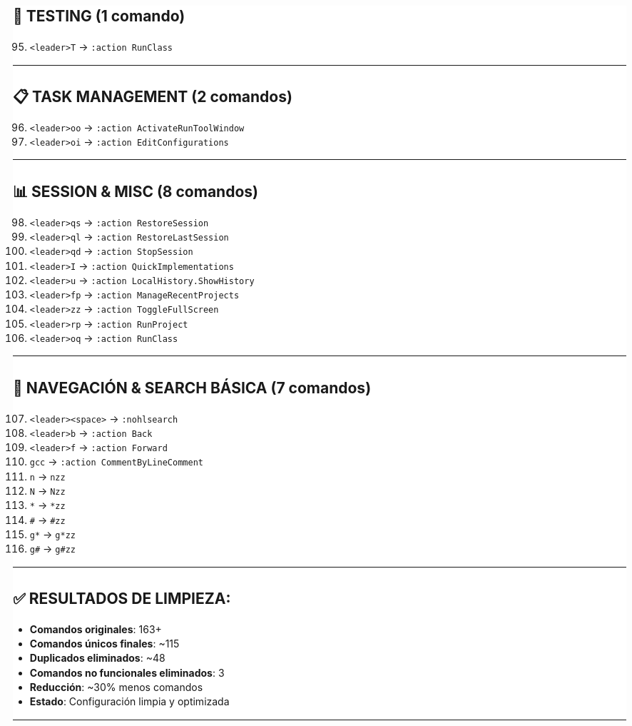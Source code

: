 
## 🧪 **TESTING (1 comando)**

95. `<leader>T` → `:action RunClass`

---

## 📋 **TASK MANAGEMENT (2 comandos)**

96. `<leader>oo` → `:action ActivateRunToolWindow`
97. `<leader>oi` → `:action EditConfigurations`

---

## 📊 **SESSION & MISC (8 comandos)**

98. `<leader>qs` → `:action RestoreSession`
99. `<leader>ql` → `:action RestoreLastSession`
100. `<leader>qd` → `:action StopSession`
101. `<leader>I` → `:action QuickImplementations`
102. `<leader>u` → `:action LocalHistory.ShowHistory`
103. `<leader>fp` → `:action ManageRecentProjects`
104. `<leader>zz` → `:action ToggleFullScreen`
105. `<leader>rp` → `:action RunProject`
106. `<leader>oq` → `:action RunClass`

---

## 📝 **NAVEGACIÓN & SEARCH BÁSICA (7 comandos)**

107. `<leader><space>` → `:nohlsearch`
108. `<leader>b` → `:action Back`
109. `<leader>f` → `:action Forward`
110. `gcc` → `:action CommentByLineComment`
111. `n` → `nzz`
112. `N` → `Nzz`
113. `*` → `*zz`
114. `#` → `#zz`
115. `g*` → `g*zz`
116. `g#` → `g#zz`

---

## ✅ **RESULTADOS DE LIMPIEZA:**

- **Comandos originales**: 163+
- **Comandos únicos finales**: ~115
- **Duplicados eliminados**: ~48
- **Comandos no funcionales eliminados**: 3
- **Reducción**: ~30% menos comandos
- **Estado**: Configuración limpia y optimizada

---